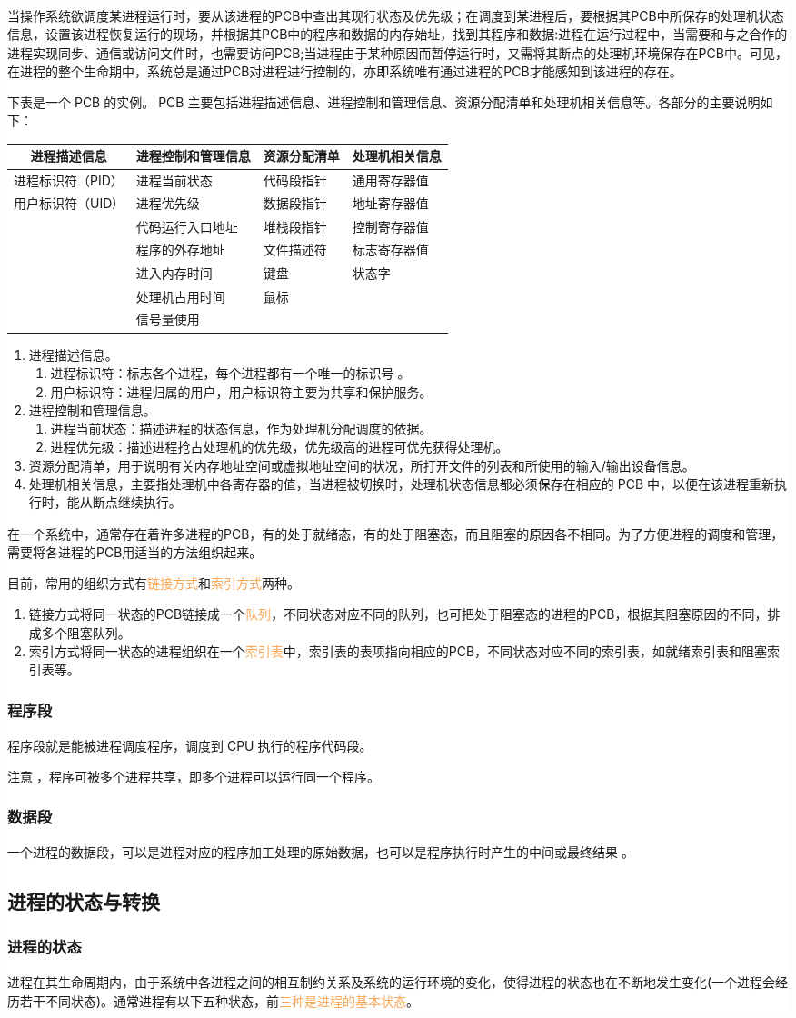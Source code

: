 当操作系统欲调度某进程运行时，要从该进程的PCB中查出其现行状态及优先级；在调度到某进程后，要根据其PCB中所保存的处理机状态信息，设置该进程恢复运行的现场，并根据其PCB中的程序和数据的内存始址，找到其程序和数据:进程在运行过程中，当需要和与之合作的进程实现同步、通信或访问文件时，也需要访问PCB;当进程由于某种原因而暂停运行时，又需将其断点的处理机环境保存在PCB中。可见，在进程的整个生命期中，系统总是通过PCB对进程进行控制的，亦即系统唯有通过进程的PCB才能感知到该进程的存在。

下表是一个 PCB 的实例。 PCB 主要包括进程描述信息、进程控制和管理信息、资源分配清单和处理机相关信息等。各部分的主要说明如下：

| 进程描述信息      | 进程控制和管理信息 | 资源分配清单 | 处理机相关信息 |
| ----------------- | ------------------ | ------------ | -------------- |
| 进程标识符（PID） | 进程当前状态       | 代码段指针   | 通用寄存器值   |
| 用户标识符（UID)  | 进程优先级         | 数据段指针   | 地址寄存器值   |
|                   | 代码运行入口地址   | 堆栈段指针   | 控制寄存器值   |
|                   | 程序的外存地址     | 文件描述符   | 标志寄存器值   |
|                   | 进入内存时间       | 键盘         | 状态字         |
|                   | 处理机占用时间     | 鼠标         |                |
|                   | 信号量使用         |              |                |

1. 进程描述信息。
   1. 进程标识符：标志各个进程，每个进程都有一个唯一的标识号 。
   2. 用户标识符：进程归属的用户，用户标识符主要为共享和保护服务。
2. 进程控制和管理信息。
   1. 进程当前状态：描述进程的状态信息，作为处理机分配调度的依据。
   2. 进程优先级：描述进程抢占处理机的优先级，优先级高的进程可优先获得处理机。
3. 资源分配清单，用于说明有关内存地址空间或虚拟地址空间的状况，所打开文件的列表和所使用的输入/输出设备信息。
4. 处理机相关信息，主要指处理机中各寄存器的值，当进程被切换时，处理机状态信息都必须保存在相应的 PCB 中，以便在该进程重新执行时，能从断点继续执行。

在一个系统中，通常存在着许多进程的PCB，有的处于就绪态，有的处于阻塞态，而且阻塞的原因各不相同。为了方便进程的调度和管理，需要将各进程的PCB用适当的方法组织起来。

目前，常用的组织方式有<font color="#faa755">链接方式</font>和<font color="#faa755">索引方式</font>两种。

1. 链接方式将同一状态的PCB链接成一个<font color="#faa755">队列</font>，不同状态对应不同的队列，也可把处于阻塞态的进程的PCB，根据其阻塞原因的不同，排成多个阻塞队列。
2. 索引方式将同一状态的进程组织在一个<font color="#faa755">索引表</font>中，索引表的表项指向相应的PCB，不同状态对应不同的索引表，如就绪索引表和阻塞索引表等。

### 程序段

程序段就是能被进程调度程序，调度到 CPU 执行的程序代码段。

注意 ，程序可被多个进程共享，即多个进程可以运行同一个程序。

### 数据段

一个进程的数据段，可以是进程对应的程序加工处理的原始数据，也可以是程序执行时产生的中间或最终结果 。

## 进程的状态与转换

### 进程的状态

进程在其生命周期内，由于系统中各进程之间的相互制约关系及系统的运行环境的变化，使得进程的状态也在不断地发生变化(一个进程会经历若干不同状态)。通常进程有以下五种状态，前<font color="#faa755">三种是进程的基本状态</font>。
